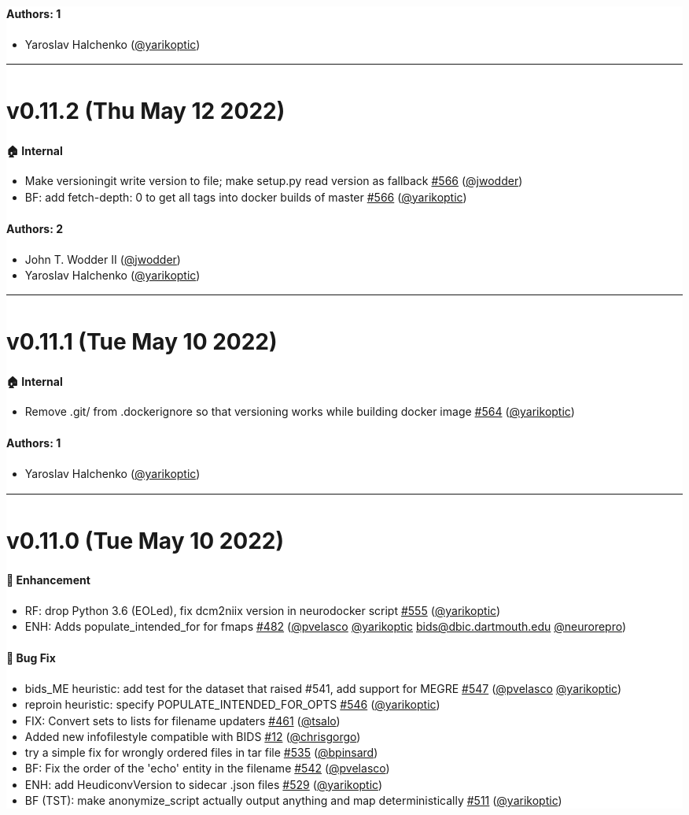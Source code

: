 #### Authors: 1

- Yaroslav Halchenko ([@yarikoptic](https://github.com/yarikoptic))

---

# v0.11.2 (Thu May 12 2022)

#### 🏠 Internal

- Make versioningit write version to file; make setup.py read version as fallback [#566](https://github.com/nipy/heudiconv/pull/566) ([@jwodder](https://github.com/jwodder))
- BF: add fetch-depth: 0 to get all tags into docker builds of master [#566](https://github.com/nipy/heudiconv/pull/566) ([@yarikoptic](https://github.com/yarikoptic))

#### Authors: 2

- John T. Wodder II ([@jwodder](https://github.com/jwodder))
- Yaroslav Halchenko ([@yarikoptic](https://github.com/yarikoptic))

---

# v0.11.1 (Tue May 10 2022)

#### 🏠 Internal

- Remove .git/ from .dockerignore so that versioning works while building docker image [#564](https://github.com/nipy/heudiconv/pull/564) ([@yarikoptic](https://github.com/yarikoptic))

#### Authors: 1

- Yaroslav Halchenko ([@yarikoptic](https://github.com/yarikoptic))

---

# v0.11.0 (Tue May 10 2022)

#### 🚀 Enhancement

- RF: drop Python 3.6 (EOLed), fix dcm2niix version in neurodocker script [#555](https://github.com/nipy/heudiconv/pull/555) ([@yarikoptic](https://github.com/yarikoptic))
- ENH: Adds populate_intended_for for fmaps [#482](https://github.com/nipy/heudiconv/pull/482) ([@pvelasco](https://github.com/pvelasco) [@yarikoptic](https://github.com/yarikoptic) bids@dbic.dartmouth.edu [@neurorepro](https://github.com/neurorepro))

#### 🐛 Bug Fix

- bids_ME heuristic: add test for the dataset that raised #541, add support for MEGRE [#547](https://github.com/nipy/heudiconv/pull/547) ([@pvelasco](https://github.com/pvelasco) [@yarikoptic](https://github.com/yarikoptic))
- reproin heuristic: specify POPULATE_INTENDED_FOR_OPTS [#546](https://github.com/nipy/heudiconv/pull/546) ([@yarikoptic](https://github.com/yarikoptic))
- FIX: Convert sets to lists for filename updaters [#461](https://github.com/nipy/heudiconv/pull/461) ([@tsalo](https://github.com/tsalo))
- Added new infofilestyle compatible with BIDS [#12](https://github.com/nipy/heudiconv/pull/12) ([@chrisgorgo](https://github.com/chrisgorgo))
- try a simple fix for wrongly ordered files in tar file [#535](https://github.com/nipy/heudiconv/pull/535) ([@bpinsard](https://github.com/bpinsard))
- BF: Fix the order of the 'echo' entity in the filename [#542](https://github.com/nipy/heudiconv/pull/542) ([@pvelasco](https://github.com/pvelasco))
- ENH: add HeudiconvVersion to sidecar .json files [#529](https://github.com/nipy/heudiconv/pull/529) ([@yarikoptic](https://github.com/yarikoptic))
- BF (TST): make anonymize_script actually output anything and map deterministically [#511](https://github.com/nipy/heudiconv/pull/511) ([@yarikoptic](https://github.com/yarikoptic))